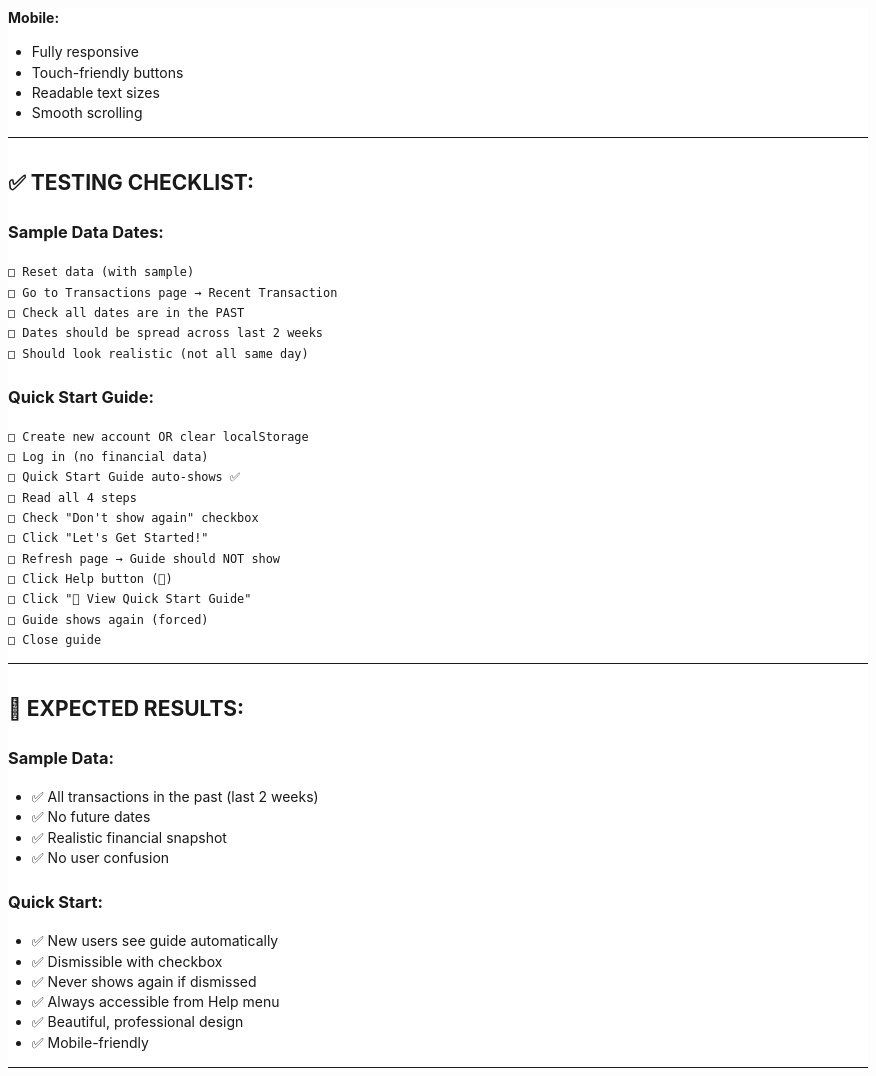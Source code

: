 **Mobile:**
- Fully responsive
- Touch-friendly buttons
- Readable text sizes
- Smooth scrolling

---

## ✅ **TESTING CHECKLIST:**

### **Sample Data Dates:**
```
□ Reset data (with sample)
□ Go to Transactions page → Recent Transaction
□ Check all dates are in the PAST
□ Dates should be spread across last 2 weeks
□ Should look realistic (not all same day)
```

### **Quick Start Guide:**
```
□ Create new account OR clear localStorage
□ Log in (no financial data)
□ Quick Start Guide auto-shows ✅
□ Read all 4 steps
□ Check "Don't show again" checkbox
□ Click "Let's Get Started!"
□ Refresh page → Guide should NOT show
□ Click Help button (🎯)
□ Click "🧭 View Quick Start Guide"
□ Guide shows again (forced)
□ Close guide
```

---

## 🎯 **EXPECTED RESULTS:**

### **Sample Data:**
- ✅ All transactions in the past (last 2 weeks)
- ✅ No future dates
- ✅ Realistic financial snapshot
- ✅ No user confusion

### **Quick Start:**
- ✅ New users see guide automatically
- ✅ Dismissible with checkbox
- ✅ Never shows again if dismissed
- ✅ Always accessible from Help menu
- ✅ Beautiful, professional design
- ✅ Mobile-friendly

---